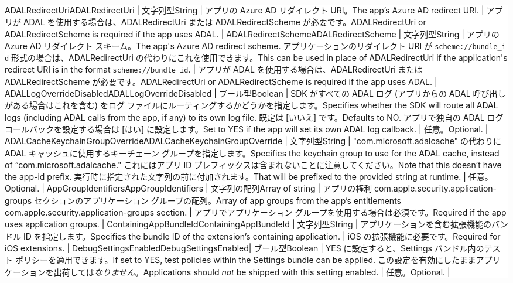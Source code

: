 <span data-ttu-id="915a0-386">ADALRedirectUri</span><span class="sxs-lookup"><span data-stu-id="915a0-386">ADALRedirectUri</span></span>  | <span data-ttu-id="915a0-387">文字列型</span><span class="sxs-lookup"><span data-stu-id="915a0-387">String</span></span>  | <span data-ttu-id="915a0-388">アプリの Azure AD リダイレクト URI。</span><span class="sxs-lookup"><span data-stu-id="915a0-388">The app’s Azure AD redirect URI.</span></span> | <span data-ttu-id="915a0-389">アプリが ADAL を使用する場合は、ADALRedirectUri または ADALRedirectScheme が必要です。</span><span class="sxs-lookup"><span data-stu-id="915a0-389">ADALRedirectUri or ADALRedirectScheme is required if the app uses ADAL.</span></span>  |
<span data-ttu-id="915a0-390">ADALRedirectScheme</span><span class="sxs-lookup"><span data-stu-id="915a0-390">ADALRedirectScheme</span></span>  | <span data-ttu-id="915a0-391">文字列型</span><span class="sxs-lookup"><span data-stu-id="915a0-391">String</span></span>  | <span data-ttu-id="915a0-392">アプリの Azure AD リダイレクト スキーム。</span><span class="sxs-lookup"><span data-stu-id="915a0-392">The app's Azure AD redirect scheme.</span></span> <span data-ttu-id="915a0-393">アプリケーションのリダイレクト URI が `scheme://bundle_id` 形式の場合は、ADALRedirectUri の代わりにこれを使用できます。</span><span class="sxs-lookup"><span data-stu-id="915a0-393">This can be used in place of ADALRedirectUri if the application's redirect URI is in the format `scheme://bundle_id`.</span></span> | <span data-ttu-id="915a0-394">アプリが ADAL を使用する場合は、ADALRedirectUri または ADALRedirectScheme が必要です。</span><span class="sxs-lookup"><span data-stu-id="915a0-394">ADALRedirectUri or ADALRedirectScheme is required if the app uses ADAL.</span></span> |
<span data-ttu-id="915a0-395">ADALLogOverrideDisabled</span><span class="sxs-lookup"><span data-stu-id="915a0-395">ADALLogOverrideDisabled</span></span> | <span data-ttu-id="915a0-396">ブール型</span><span class="sxs-lookup"><span data-stu-id="915a0-396">Boolean</span></span>  | <span data-ttu-id="915a0-397">SDK がすべての ADAL ログ (アプリからの ADAL 呼び出しがある場合はこれを含む) をログ ファイルにルーティングするかどうかを指定します。</span><span class="sxs-lookup"><span data-stu-id="915a0-397">Specifies whether the SDK will route all ADAL logs (including ADAL calls from the app, if any) to its own log file.</span></span> <span data-ttu-id="915a0-398">既定は [いいえ] です。</span><span class="sxs-lookup"><span data-stu-id="915a0-398">Defaults to NO.</span></span> <span data-ttu-id="915a0-399">アプリで独自の ADAL ログ コールバックを設定する場合は [はい] に設定します。</span><span class="sxs-lookup"><span data-stu-id="915a0-399">Set to YES if the app will set its own ADAL log callback.</span></span> | <span data-ttu-id="915a0-400">任意。</span><span class="sxs-lookup"><span data-stu-id="915a0-400">Optional.</span></span> |
<span data-ttu-id="915a0-401">ADALCacheKeychainGroupOverride</span><span class="sxs-lookup"><span data-stu-id="915a0-401">ADALCacheKeychainGroupOverride</span></span> | <span data-ttu-id="915a0-402">文字列型</span><span class="sxs-lookup"><span data-stu-id="915a0-402">String</span></span>  | <span data-ttu-id="915a0-403">"com.microsoft.adalcache" の代わりに ADAL キャッシュに使用するキーチェーン グループを指定します。</span><span class="sxs-lookup"><span data-stu-id="915a0-403">Specifies the keychain group to use for the ADAL cache, instead of “com.microsoft.adalcache."</span></span> <span data-ttu-id="915a0-404">これにはアプリ ID プレフィックスは含まれないことに注意してください。</span><span class="sxs-lookup"><span data-stu-id="915a0-404">Note that this doesn’t have the app-id prefix.</span></span> <span data-ttu-id="915a0-405">実行時に指定された文字列の前に付加されます。</span><span class="sxs-lookup"><span data-stu-id="915a0-405">That will be prefixed to the provided string at runtime.</span></span> | <span data-ttu-id="915a0-406">任意。</span><span class="sxs-lookup"><span data-stu-id="915a0-406">Optional.</span></span> |
<span data-ttu-id="915a0-407">AppGroupIdentifiers</span><span class="sxs-lookup"><span data-stu-id="915a0-407">AppGroupIdentifiers</span></span> | <span data-ttu-id="915a0-408">文字列の配列</span><span class="sxs-lookup"><span data-stu-id="915a0-408">Array of string</span></span>  | <span data-ttu-id="915a0-409">アプリの権利 com.apple.security.application-groups セクションのアプリケーション グループの配列。</span><span class="sxs-lookup"><span data-stu-id="915a0-409">Array of app groups from the app’s entitlements com.apple.security.application-groups section.</span></span> | <span data-ttu-id="915a0-410">アプリでアプリケーション グループを使用する場合は必須です。</span><span class="sxs-lookup"><span data-stu-id="915a0-410">Required if the app uses application groups.</span></span> |
<span data-ttu-id="915a0-411">ContainingAppBundleId</span><span class="sxs-lookup"><span data-stu-id="915a0-411">ContainingAppBundleId</span></span> | <span data-ttu-id="915a0-412">文字列型</span><span class="sxs-lookup"><span data-stu-id="915a0-412">String</span></span> | <span data-ttu-id="915a0-413">アプリケーションを含む拡張機能のバンドル ID を指定します。</span><span class="sxs-lookup"><span data-stu-id="915a0-413">Specifies the bundle ID of the extension’s containing application.</span></span> | <span data-ttu-id="915a0-414">iOS の拡張機能に必要です。</span><span class="sxs-lookup"><span data-stu-id="915a0-414">Required for iOS extensions.</span></span> |
<span data-ttu-id="915a0-415">DebugSettingsEnabled</span><span class="sxs-lookup"><span data-stu-id="915a0-415">DebugSettingsEnabled</span></span>| <span data-ttu-id="915a0-416">ブール型</span><span class="sxs-lookup"><span data-stu-id="915a0-416">Boolean</span></span> | <span data-ttu-id="915a0-417">YES に設定すると、Settings バンドル内のテスト ポリシーを適用できます。</span><span class="sxs-lookup"><span data-stu-id="915a0-417">If set to YES, test policies within the Settings bundle can be applied.</span></span> <span data-ttu-id="915a0-418">この設定を有効にしたままアプリケーションを出荷しては*なりません*。</span><span class="sxs-lookup"><span data-stu-id="915a0-418">Applications should *not* be shipped with this setting enabled.</span></span> | <span data-ttu-id="915a0-419">任意。</span><span class="sxs-lookup"><span data-stu-id="915a0-419">Optional.</span></span> |
